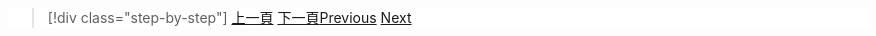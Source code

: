 > [!div class="step-by-step"]
> <span data-ttu-id="88440-209">[上一頁](an-overview-of-editing-and-deleting-data-in-the-datalist-vb.md)
> [下一頁](handling-bll-and-dal-level-exceptions-vb.md)</span><span class="sxs-lookup"><span data-stu-id="88440-209">[Previous](an-overview-of-editing-and-deleting-data-in-the-datalist-vb.md)
[Next](handling-bll-and-dal-level-exceptions-vb.md)</span></span>
